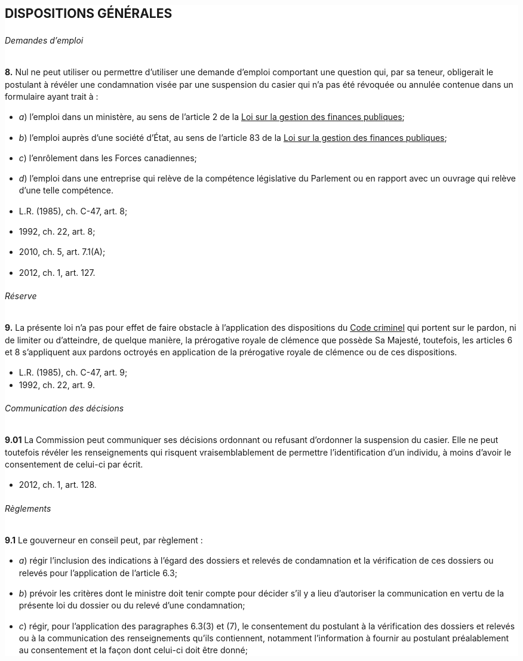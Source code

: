 ## DISPOSITIONS GÉNÉRALES

###### Demandes d’emploi

**8.** Nul ne peut utiliser ou permettre d’utiliser une demande d’emploi comportant une question qui, par sa teneur, obligerait le postulant à révéler une condamnation visée par une suspension du casier qui n’a pas été révoquée ou annulée contenue dans un formulaire ayant trait à :

  * _a_) l’emploi dans un ministère, au sens de l’article 2 de la [Loi sur la gestion des finances publiques](/canada/fra/lois/F/F-11.md);

  * _b_) l’emploi auprès d’une société d’État, au sens de l’article 83 de la [Loi sur la gestion des finances publiques](/canada/fra/lois/F/F-11.md);

  * _c_) l’enrôlement dans les Forces canadiennes;

  * _d_) l’emploi dans une entreprise qui relève de la compétence législative du Parlement ou en rapport avec un ouvrage qui relève d’une telle compétence.

  * L.R. (1985), ch. C-47, art. 8;
  * 1992, ch. 22, art. 8;
  * 2010, ch. 5, art. 7.1(A);
  * 2012, ch. 1, art. 127.

###### Réserve

**9.** La présente loi n’a pas pour effet de faire obstacle à l’application des dispositions du [Code criminel](/canada/fra/lois/C/C-46.md) qui portent sur le pardon, ni de limiter ou d’atteindre, de quelque manière, la prérogative royale de clémence que possède Sa Majesté, toutefois, les articles 6 et 8 s’appliquent aux pardons octroyés en application de la prérogative royale de clémence ou de ces dispositions.

  * L.R. (1985), ch. C-47, art. 9;
  * 1992, ch. 22, art. 9.

###### Communication des décisions

**9.01** La Commission peut communiquer ses décisions ordonnant ou refusant d’ordonner la suspension du casier. Elle ne peut toutefois révéler les renseignements qui risquent vraisemblablement de permettre l’identification d’un individu, à moins d’avoir le consentement de celui-ci par écrit.

  * 2012, ch. 1, art. 128.

###### Règlements

**9.1** Le gouverneur en conseil peut, par règlement :

  * _a_) régir l’inclusion des indications à l’égard des dossiers et relevés de condamnation et la vérification de ces dossiers ou relevés pour l’application de l’article 6.3;

  * _b_) prévoir les critères dont le ministre doit tenir compte pour décider s’il y a lieu d’autoriser la communication en vertu de la présente loi du dossier ou du relevé d’une condamnation;

  * _c_) régir, pour l’application des paragraphes 6.3(3) et (7), le consentement du postulant à la vérification des dossiers et relevés ou à la communication des renseignements qu’ils contiennent, notamment l’information à fournir au postulant préalablement au consentement et la façon dont celui-ci doit être donné;
